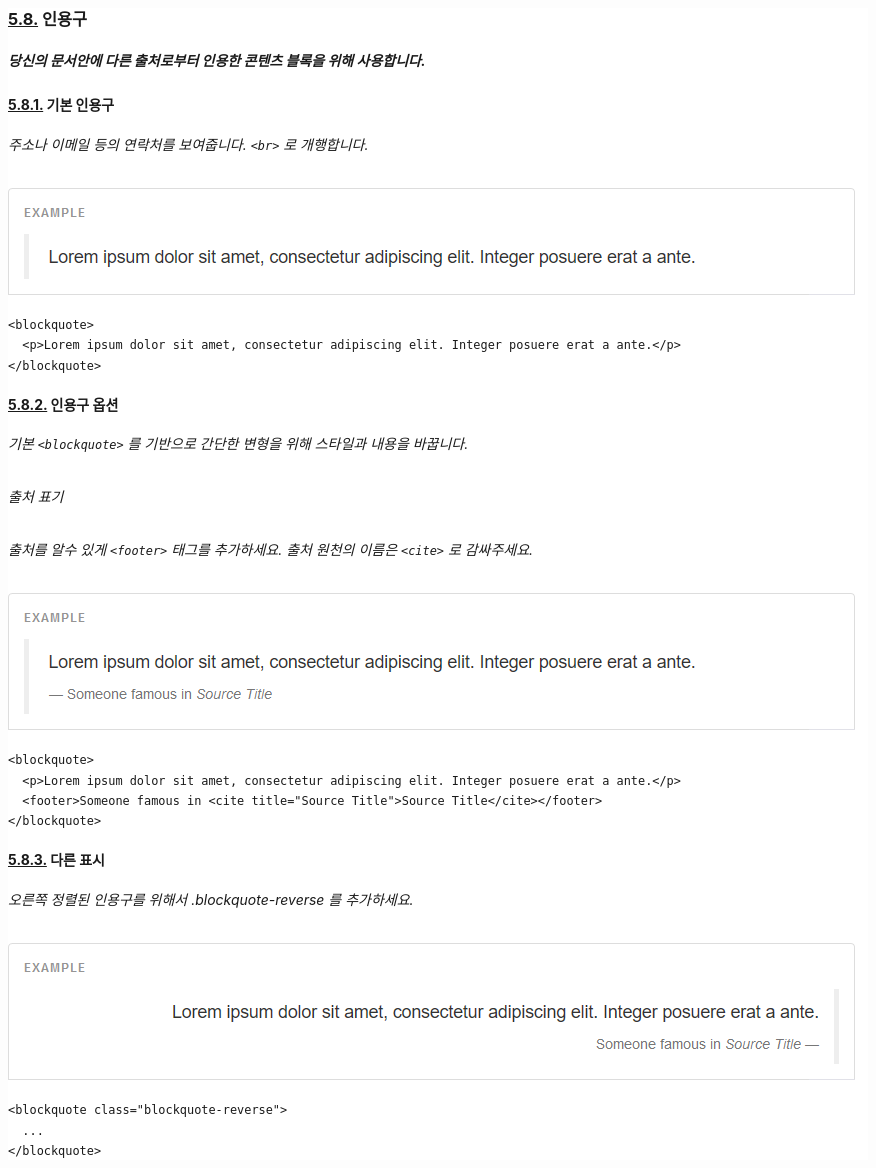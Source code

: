 ### [5.8.](#TOC) <a id="5.8.">인용구</a>
##### 당신의 문서안에 다른 출처로부터 인용한 콘텐츠 블록을 위해 사용합니다.
#### [5.8.1.](#TOC) <a id="5.8.1.">기본 인용구</a>
###### 주소나 이메일 등의 연락처를 보여줍니다. `<br>` 로 개행합니다.
![gridsystem](img/font_015.png)
~~~
<blockquote>
  <p>Lorem ipsum dolor sit amet, consectetur adipiscing elit. Integer posuere erat a ante.</p>
</blockquote>
~~~
#### [5.8.2.](#TOC) <a id="5.8.2.">인용구 옵션</a>
###### 기본 `<blockquote>` 를 기반으로 간단한 변형을 위해 스타일과 내용을 바꿉니다.
###### 출처 표기
###### 출처를 알수 있게 `<footer>` 태그를 추가하세요. 출처 원천의 이름은 `<cite>` 로 감싸주세요.
![gridsystem](img/font_016.png)
~~~
<blockquote>
  <p>Lorem ipsum dolor sit amet, consectetur adipiscing elit. Integer posuere erat a ante.</p>
  <footer>Someone famous in <cite title="Source Title">Source Title</cite></footer>
</blockquote>
~~~
#### [5.8.3.](#TOC) <a id="5.8.3.">다른 표시</a>
###### 오른쪽 정렬된 인용구를 위해서 .blockquote-reverse 를 추가하세요.
![gridsystem](img/font_017.png)
~~~
<blockquote class="blockquote-reverse">
  ...
</blockquote>
~~~
